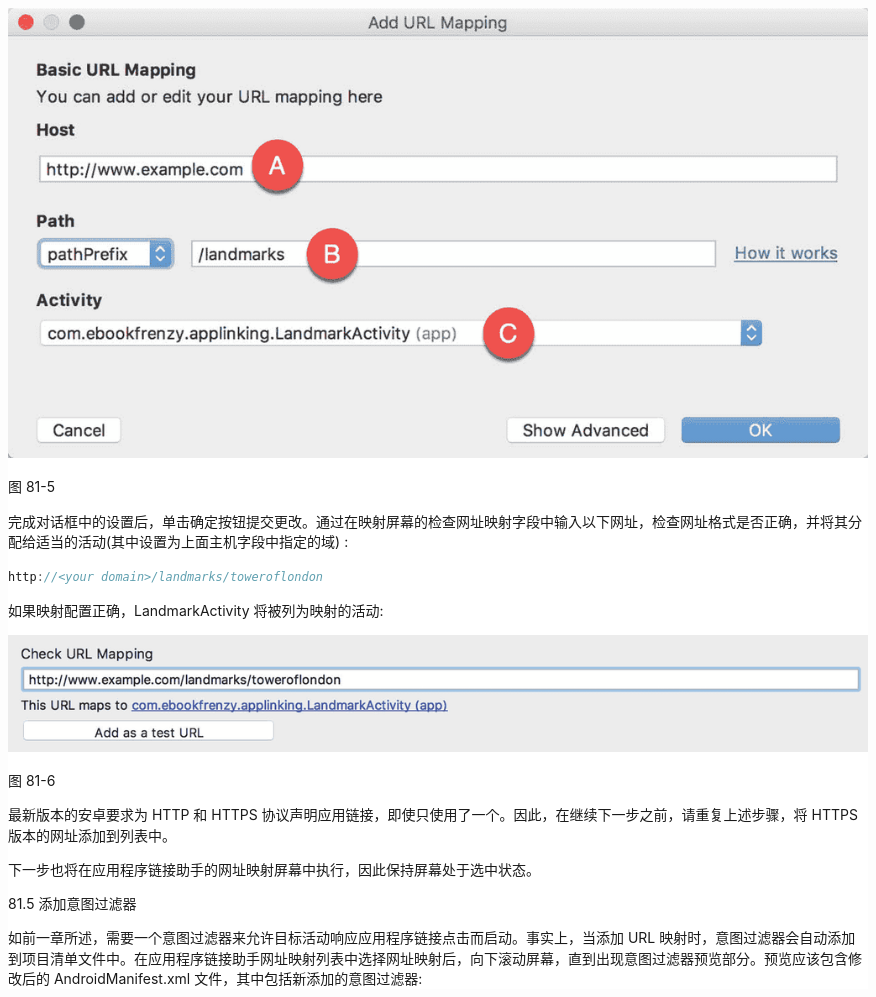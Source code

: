 ![](img/Image24811.jpg)

图 81-5

完成对话框中的设置后，单击确定按钮提交更改。通过在映射屏幕的检查网址映射字段中输入以下网址，检查网址格式是否正确，并将其分配给适当的活动(其中<your domain="">设置为上面主机字段中指定的域) :</your>

```java
http://<your domain>/landmarks/toweroflondon
```

如果映射配置正确，LandmarkActivity 将被列为映射的活动:

![](img/Image2489.jpg)

图 81-6

最新版本的安卓要求为 HTTP 和 HTTPS 协议声明应用链接，即使只使用了一个。因此，在继续下一步之前，请重复上述步骤，将 HTTPS 版本的网址添加到列表中。

下一步也将在应用程序链接助手的网址映射屏幕中执行，因此保持屏幕处于选中状态。

81.5 添加意图过滤器

如前一章所述，需要一个意图过滤器来允许目标活动响应应用程序链接点击而启动。事实上，当添加 URL 映射时，意图过滤器会自动添加到项目清单文件中。在应用程序链接助手网址映射列表中选择网址映射后，向下滚动屏幕，直到出现意图过滤器预览部分。预览应该包含修改后的 AndroidManifest.xml 文件，其中包括新添加的意图过滤器:
